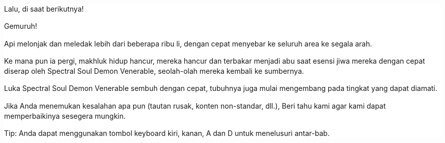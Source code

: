 Lalu, di saat berikutnya!

Gemuruh!

Api melonjak dan meledak lebih dari beberapa ribu li, dengan cepat menyebar ke seluruh area ke segala arah.

Ke mana pun ia pergi, makhluk hidup hancur, mereka hancur dan terbakar menjadi abu saat esensi jiwa mereka dengan cepat diserap oleh Spectral Soul Demon Venerable, seolah-olah mereka kembali ke sumbernya.

Luka Spectral Soul Demon Venerable sembuh dengan cepat, tubuhnya juga mulai mengembang pada tingkat yang dapat diamati.

Jika Anda menemukan kesalahan apa pun (tautan rusak, konten non-standar, dll.), Beri tahu kami agar kami dapat memperbaikinya sesegera mungkin.

Tip: Anda dapat menggunakan tombol keyboard kiri, kanan, A dan D untuk menelusuri antar-bab.